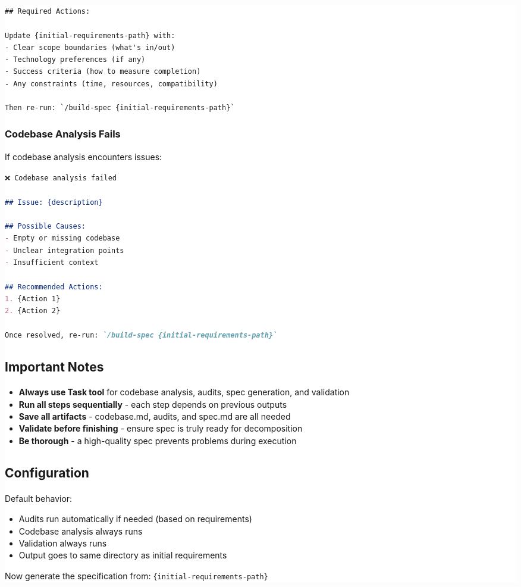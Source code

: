 ```
## Required Actions:

Update {initial-requirements-path} with:
- Clear scope boundaries (what's in/out)
- Technology preferences (if any)
- Success criteria (how to measure completion)
- Any constraints (time, resources, compatibility)

Then re-run: `/build-spec {initial-requirements-path}`
```

### Codebase Analysis Fails

If codebase analysis encounters issues:

```markdown
❌ Codebase analysis failed

## Issue: {description}

## Possible Causes:
- Empty or missing codebase
- Unclear integration points
- Insufficient context

## Recommended Actions:
1. {Action 1}
2. {Action 2}

Once resolved, re-run: `/build-spec {initial-requirements-path}`
```

## Important Notes

- **Always use Task tool** for codebase analysis, audits, spec generation, and validation
- **Run all steps sequentially** - each step depends on previous outputs
- **Save all artifacts** - codebase.md, audits, and spec.md are all needed
- **Validate before finishing** - ensure spec is truly ready for decomposition
- **Be thorough** - a high-quality spec prevents problems during execution

## Configuration

Default behavior:
- Audits run automatically if needed (based on requirements)
- Codebase analysis always runs
- Validation always runs
- Output goes to same directory as initial requirements

Now generate the specification from: `{initial-requirements-path}`
